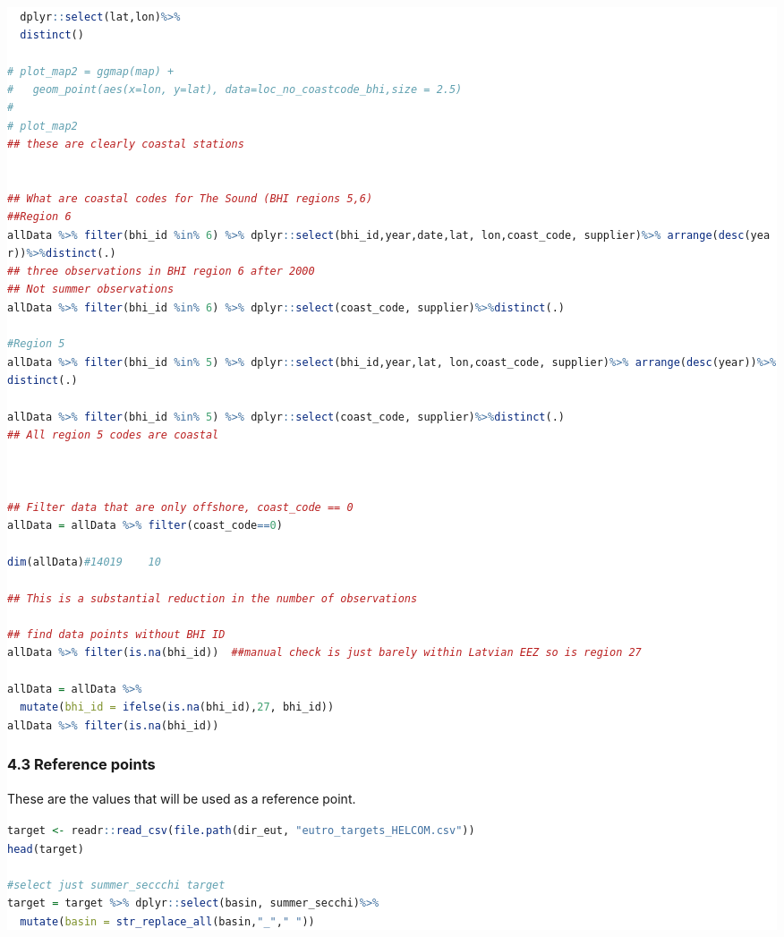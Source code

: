 ``` r
  dplyr::select(lat,lon)%>%
  distinct()

# plot_map2 = ggmap(map) +
#   geom_point(aes(x=lon, y=lat), data=loc_no_coastcode_bhi,size = 2.5)
# 
# plot_map2
## these are clearly coastal stations


## What are coastal codes for The Sound (BHI regions 5,6)
##Region 6
allData %>% filter(bhi_id %in% 6) %>% dplyr::select(bhi_id,year,date,lat, lon,coast_code, supplier)%>% arrange(desc(year))%>%distinct(.)
## three observations in BHI region 6 after 2000
## Not summer observations
allData %>% filter(bhi_id %in% 6) %>% dplyr::select(coast_code, supplier)%>%distinct(.)

#Region 5
allData %>% filter(bhi_id %in% 5) %>% dplyr::select(bhi_id,year,lat, lon,coast_code, supplier)%>% arrange(desc(year))%>%distinct(.)

allData %>% filter(bhi_id %in% 5) %>% dplyr::select(coast_code, supplier)%>%distinct(.)
## All region 5 codes are coastal



## Filter data that are only offshore, coast_code == 0
allData = allData %>% filter(coast_code==0)

dim(allData)#14019    10 

## This is a substantial reduction in the number of observations

## find data points without BHI ID
allData %>% filter(is.na(bhi_id))  ##manual check is just barely within Latvian EEZ so is region 27

allData = allData %>%
  mutate(bhi_id = ifelse(is.na(bhi_id),27, bhi_id))
allData %>% filter(is.na(bhi_id))  
```

### 4.3 Reference points

These are the values that will be used as a reference point.

``` r
target <- readr::read_csv(file.path(dir_eut, "eutro_targets_HELCOM.csv"))
head(target)

#select just summer_seccchi target
target = target %>% dplyr::select(basin, summer_secchi)%>%
  mutate(basin = str_replace_all(basin,"_"," "))
```
